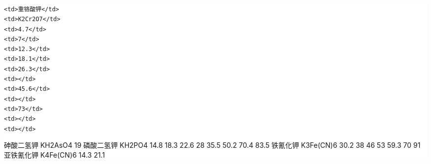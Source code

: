     <td>重铬酸钾</td>
    <td>K2Cr2O7</td>
    <td>4.7</td>
    <td>7</td>
    <td>12.3</td>
    <td>18.1</td>
    <td>26.3</td>
    <td></td>
    <td>45.6</td>
    <td></td>
    <td>73</td>
    <td></td>
    <td></td>
  </tr>
  <tr>
    <td>砷酸二氢钾</td>
    <td>KH2AsO4</td>
    <td></td>
    <td></td>
    <td>19</td>
    <td></td>
    <td></td>
    <td></td>
    <td></td>
    <td></td>
    <td></td>
    <td></td>
    <td></td>
  </tr>
  <tr>
    <td>磷酸二氢钾</td>
    <td>KH2PO4</td>
    <td>14.8</td>
    <td>18.3</td>
    <td>22.6</td>
    <td>28</td>
    <td>35.5</td>
    <td></td>
    <td>50.2</td>
    <td></td>
    <td>70.4</td>
    <td>83.5</td>
    <td></td>
  </tr>
  <tr>
    <td>铁氰化钾</td>
    <td>K3Fe(CN)6</td>
    <td>30.2</td>
    <td>38</td>
    <td>46</td>
    <td>53</td>
    <td>59.3</td>
    <td></td>
    <td>70</td>
    <td></td>
    <td></td>
    <td></td>
    <td>91</td>
  </tr>
  <tr>
    <td>亚铁氰化钾</td>
    <td>K4Fe(CN)6</td>
    <td>14.3</td>
    <td>21.1</td>